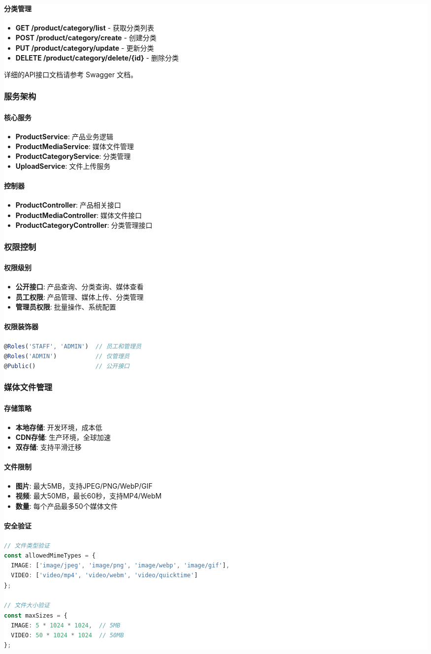 #### 分类管理
- **GET /product/category/list** - 获取分类列表
- **POST /product/category/create** - 创建分类
- **PUT /product/category/update** - 更新分类
- **DELETE /product/category/delete/{id}** - 删除分类

详细的API接口文档请参考 Swagger 文档。

### 服务架构

#### 核心服务
- **ProductService**: 产品业务逻辑
- **ProductMediaService**: 媒体文件管理
- **ProductCategoryService**: 分类管理
- **UploadService**: 文件上传服务

#### 控制器
- **ProductController**: 产品相关接口
- **ProductMediaController**: 媒体文件接口
- **ProductCategoryController**: 分类管理接口

### 权限控制

#### 权限级别
- **公开接口**: 产品查询、分类查询、媒体查看
- **员工权限**: 产品管理、媒体上传、分类管理
- **管理员权限**: 批量操作、系统配置

#### 权限装饰器
```typescript
@Roles('STAFF', 'ADMIN')  // 员工和管理员
@Roles('ADMIN')           // 仅管理员
@Public()                 // 公开接口
```

### 媒体文件管理

#### 存储策略
- **本地存储**: 开发环境，成本低
- **CDN存储**: 生产环境，全球加速
- **双存储**: 支持平滑迁移

#### 文件限制
- **图片**: 最大5MB，支持JPEG/PNG/WebP/GIF
- **视频**: 最大50MB，最长60秒，支持MP4/WebM
- **数量**: 每个产品最多50个媒体文件

#### 安全验证
```typescript
// 文件类型验证
const allowedMimeTypes = {
  IMAGE: ['image/jpeg', 'image/png', 'image/webp', 'image/gif'],
  VIDEO: ['video/mp4', 'video/webm', 'video/quicktime']
};

// 文件大小验证
const maxSizes = {
  IMAGE: 5 * 1024 * 1024,  // 5MB
  VIDEO: 50 * 1024 * 1024  // 50MB
};
```
